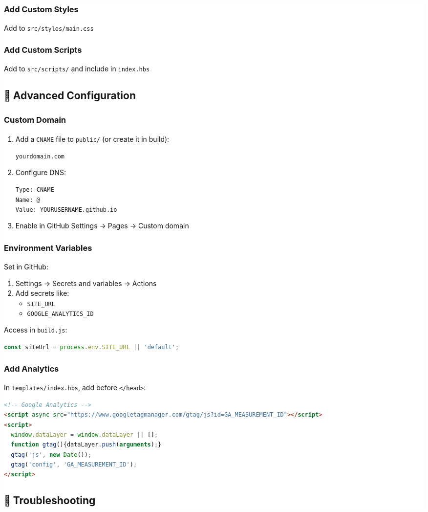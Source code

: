 ### Add Custom Styles

Add to `src/styles/main.css`

### Add Custom Scripts

Add to `src/scripts/` and include in `index.hbs`

## 🔧 Advanced Configuration

### Custom Domain

1. Add a `CNAME` file to `public/` (or create it in build):
   ```
   yourdomain.com
   ```

2. Configure DNS:
   ```
   Type: CNAME
   Name: @
   Value: YOURUSERNAME.github.io
   ```

3. Enable in GitHub Settings → Pages → Custom domain

### Environment Variables

Set in GitHub:
1. Settings → Secrets and variables → Actions
2. Add secrets like:
   - `SITE_URL`
   - `GOOGLE_ANALYTICS_ID`

Access in `build.js`:
```javascript
const siteUrl = process.env.SITE_URL || 'default';
```

### Add Analytics

In `templates/index.hbs`, add before `</head>`:

```html
<!-- Google Analytics -->
<script async src="https://www.googletagmanager.com/gtag/js?id=GA_MEASUREMENT_ID"></script>
<script>
  window.dataLayer = window.dataLayer || [];
  function gtag(){dataLayer.push(arguments);}
  gtag('js', new Date());
  gtag('config', 'GA_MEASUREMENT_ID');
</script>
```

## 🐛 Troubleshooting

